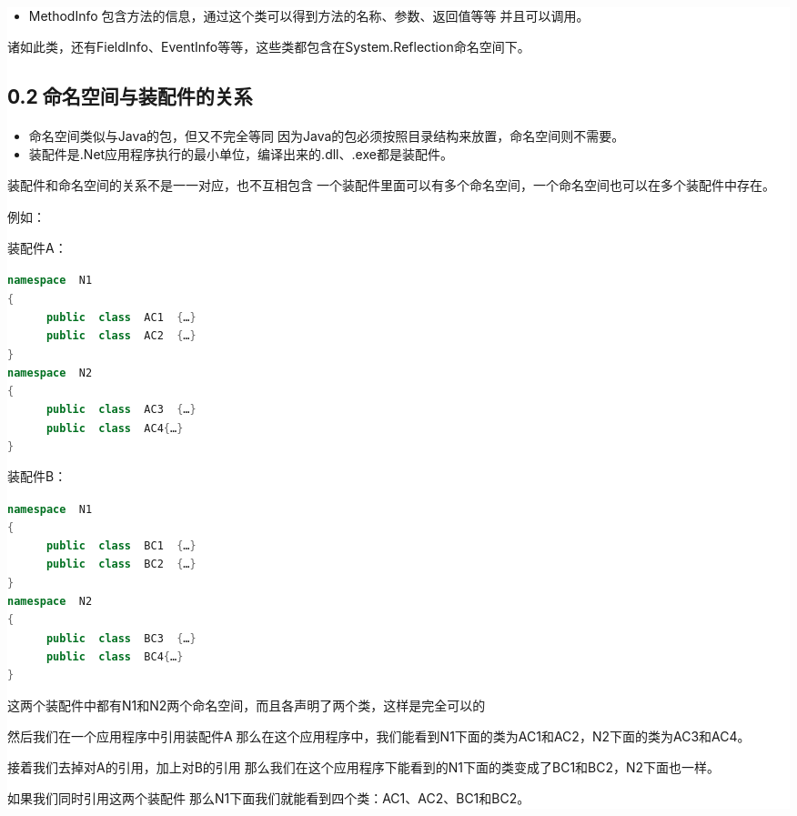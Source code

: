 - MethodInfo
  包含方法的信息，通过这个类可以得到方法的名称、参数、返回值等等
  并且可以调用。

诸如此类，还有FieldInfo、EventInfo等等，这些类都包含在System.Reflection命名空间下。

## 0.2 命名空间与装配件的关系

- 命名空间类似与Java的包，但又不完全等同
  因为Java的包必须按照目录结构来放置，命名空间则不需要。
- 装配件是.Net应用程序执行的最小单位，编译出来的.dll、.exe都是装配件。

装配件和命名空间的关系不是一一对应，也不互相包含
一个装配件里面可以有多个命名空间，一个命名空间也可以在多个装配件中存在。

例如：

装配件A：

```c#
namespace  N1
{
      public  class  AC1  {…}
      public  class  AC2  {…}
}
namespace  N2
{
      public  class  AC3  {…}
      public  class  AC4{…}
}
```

装配件B：

```c#
namespace  N1
{
      public  class  BC1  {…}
      public  class  BC2  {…}
}
namespace  N2
{
      public  class  BC3  {…}
      public  class  BC4{…}
}
```

这两个装配件中都有N1和N2两个命名空间，而且各声明了两个类，这样是完全可以的

然后我们在一个应用程序中引用装配件A
那么在这个应用程序中，我们能看到N1下面的类为AC1和AC2，N2下面的类为AC3和AC4。

接着我们去掉对A的引用，加上对B的引用
那么我们在这个应用程序下能看到的N1下面的类变成了BC1和BC2，N2下面也一样。

如果我们同时引用这两个装配件
那么N1下面我们就能看到四个类：AC1、AC2、BC1和BC2。

